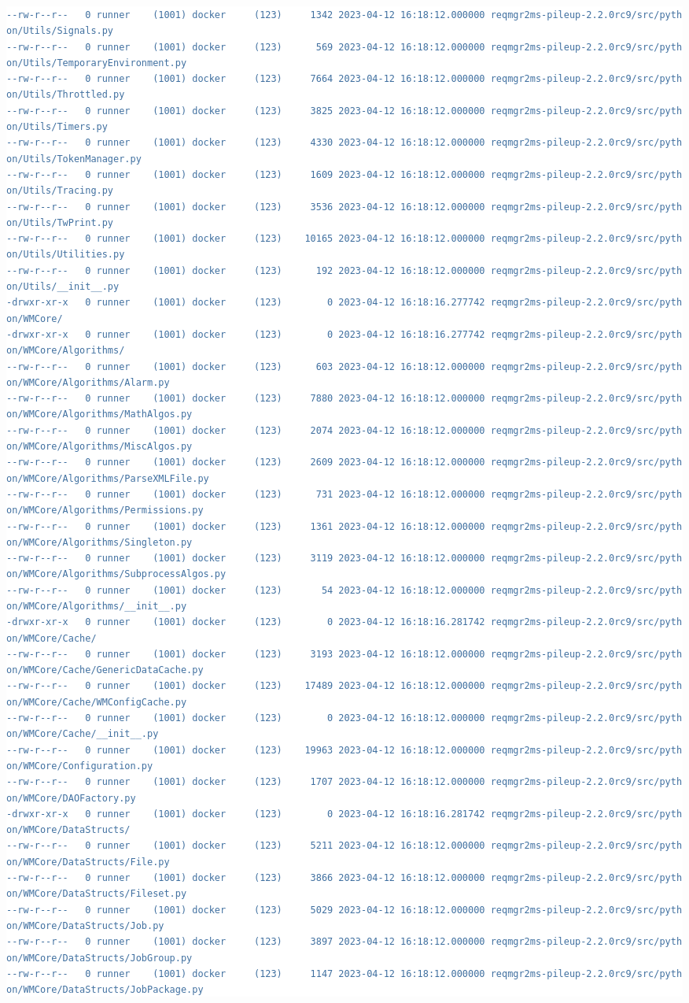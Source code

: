 ```diff
--rw-r--r--   0 runner    (1001) docker     (123)     1342 2023-04-12 16:18:12.000000 reqmgr2ms-pileup-2.2.0rc9/src/python/Utils/Signals.py
--rw-r--r--   0 runner    (1001) docker     (123)      569 2023-04-12 16:18:12.000000 reqmgr2ms-pileup-2.2.0rc9/src/python/Utils/TemporaryEnvironment.py
--rw-r--r--   0 runner    (1001) docker     (123)     7664 2023-04-12 16:18:12.000000 reqmgr2ms-pileup-2.2.0rc9/src/python/Utils/Throttled.py
--rw-r--r--   0 runner    (1001) docker     (123)     3825 2023-04-12 16:18:12.000000 reqmgr2ms-pileup-2.2.0rc9/src/python/Utils/Timers.py
--rw-r--r--   0 runner    (1001) docker     (123)     4330 2023-04-12 16:18:12.000000 reqmgr2ms-pileup-2.2.0rc9/src/python/Utils/TokenManager.py
--rw-r--r--   0 runner    (1001) docker     (123)     1609 2023-04-12 16:18:12.000000 reqmgr2ms-pileup-2.2.0rc9/src/python/Utils/Tracing.py
--rw-r--r--   0 runner    (1001) docker     (123)     3536 2023-04-12 16:18:12.000000 reqmgr2ms-pileup-2.2.0rc9/src/python/Utils/TwPrint.py
--rw-r--r--   0 runner    (1001) docker     (123)    10165 2023-04-12 16:18:12.000000 reqmgr2ms-pileup-2.2.0rc9/src/python/Utils/Utilities.py
--rw-r--r--   0 runner    (1001) docker     (123)      192 2023-04-12 16:18:12.000000 reqmgr2ms-pileup-2.2.0rc9/src/python/Utils/__init__.py
-drwxr-xr-x   0 runner    (1001) docker     (123)        0 2023-04-12 16:18:16.277742 reqmgr2ms-pileup-2.2.0rc9/src/python/WMCore/
-drwxr-xr-x   0 runner    (1001) docker     (123)        0 2023-04-12 16:18:16.277742 reqmgr2ms-pileup-2.2.0rc9/src/python/WMCore/Algorithms/
--rw-r--r--   0 runner    (1001) docker     (123)      603 2023-04-12 16:18:12.000000 reqmgr2ms-pileup-2.2.0rc9/src/python/WMCore/Algorithms/Alarm.py
--rw-r--r--   0 runner    (1001) docker     (123)     7880 2023-04-12 16:18:12.000000 reqmgr2ms-pileup-2.2.0rc9/src/python/WMCore/Algorithms/MathAlgos.py
--rw-r--r--   0 runner    (1001) docker     (123)     2074 2023-04-12 16:18:12.000000 reqmgr2ms-pileup-2.2.0rc9/src/python/WMCore/Algorithms/MiscAlgos.py
--rw-r--r--   0 runner    (1001) docker     (123)     2609 2023-04-12 16:18:12.000000 reqmgr2ms-pileup-2.2.0rc9/src/python/WMCore/Algorithms/ParseXMLFile.py
--rw-r--r--   0 runner    (1001) docker     (123)      731 2023-04-12 16:18:12.000000 reqmgr2ms-pileup-2.2.0rc9/src/python/WMCore/Algorithms/Permissions.py
--rw-r--r--   0 runner    (1001) docker     (123)     1361 2023-04-12 16:18:12.000000 reqmgr2ms-pileup-2.2.0rc9/src/python/WMCore/Algorithms/Singleton.py
--rw-r--r--   0 runner    (1001) docker     (123)     3119 2023-04-12 16:18:12.000000 reqmgr2ms-pileup-2.2.0rc9/src/python/WMCore/Algorithms/SubprocessAlgos.py
--rw-r--r--   0 runner    (1001) docker     (123)       54 2023-04-12 16:18:12.000000 reqmgr2ms-pileup-2.2.0rc9/src/python/WMCore/Algorithms/__init__.py
-drwxr-xr-x   0 runner    (1001) docker     (123)        0 2023-04-12 16:18:16.281742 reqmgr2ms-pileup-2.2.0rc9/src/python/WMCore/Cache/
--rw-r--r--   0 runner    (1001) docker     (123)     3193 2023-04-12 16:18:12.000000 reqmgr2ms-pileup-2.2.0rc9/src/python/WMCore/Cache/GenericDataCache.py
--rw-r--r--   0 runner    (1001) docker     (123)    17489 2023-04-12 16:18:12.000000 reqmgr2ms-pileup-2.2.0rc9/src/python/WMCore/Cache/WMConfigCache.py
--rw-r--r--   0 runner    (1001) docker     (123)        0 2023-04-12 16:18:12.000000 reqmgr2ms-pileup-2.2.0rc9/src/python/WMCore/Cache/__init__.py
--rw-r--r--   0 runner    (1001) docker     (123)    19963 2023-04-12 16:18:12.000000 reqmgr2ms-pileup-2.2.0rc9/src/python/WMCore/Configuration.py
--rw-r--r--   0 runner    (1001) docker     (123)     1707 2023-04-12 16:18:12.000000 reqmgr2ms-pileup-2.2.0rc9/src/python/WMCore/DAOFactory.py
-drwxr-xr-x   0 runner    (1001) docker     (123)        0 2023-04-12 16:18:16.281742 reqmgr2ms-pileup-2.2.0rc9/src/python/WMCore/DataStructs/
--rw-r--r--   0 runner    (1001) docker     (123)     5211 2023-04-12 16:18:12.000000 reqmgr2ms-pileup-2.2.0rc9/src/python/WMCore/DataStructs/File.py
--rw-r--r--   0 runner    (1001) docker     (123)     3866 2023-04-12 16:18:12.000000 reqmgr2ms-pileup-2.2.0rc9/src/python/WMCore/DataStructs/Fileset.py
--rw-r--r--   0 runner    (1001) docker     (123)     5029 2023-04-12 16:18:12.000000 reqmgr2ms-pileup-2.2.0rc9/src/python/WMCore/DataStructs/Job.py
--rw-r--r--   0 runner    (1001) docker     (123)     3897 2023-04-12 16:18:12.000000 reqmgr2ms-pileup-2.2.0rc9/src/python/WMCore/DataStructs/JobGroup.py
--rw-r--r--   0 runner    (1001) docker     (123)     1147 2023-04-12 16:18:12.000000 reqmgr2ms-pileup-2.2.0rc9/src/python/WMCore/DataStructs/JobPackage.py
```